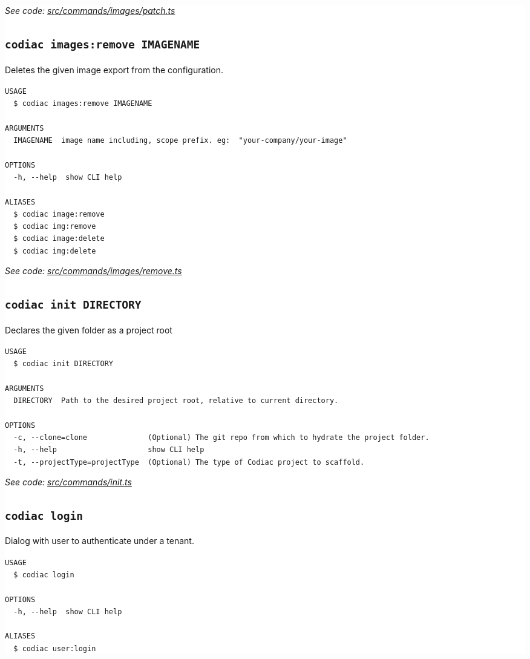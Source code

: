 _See code: [src/commands/images/patch.ts](https://github.com/codiac/codiac-cli/blob/v0.0.8-0/src/commands/images/patch.ts)_

## `codiac images:remove IMAGENAME`

Deletes the given image export from the configuration.

```
USAGE
  $ codiac images:remove IMAGENAME

ARGUMENTS
  IMAGENAME  image name including, scope prefix. eg:  "your-company/your-image"

OPTIONS
  -h, --help  show CLI help

ALIASES
  $ codiac image:remove
  $ codiac img:remove
  $ codiac image:delete
  $ codiac img:delete
```

_See code: [src/commands/images/remove.ts](https://github.com/codiac/codiac-cli/blob/v0.0.8-0/src/commands/images/remove.ts)_

## `codiac init DIRECTORY`

Declares the given folder as a project root

```
USAGE
  $ codiac init DIRECTORY

ARGUMENTS
  DIRECTORY  Path to the desired project root, relative to current directory.

OPTIONS
  -c, --clone=clone              (Optional) The git repo from which to hydrate the project folder.
  -h, --help                     show CLI help
  -t, --projectType=projectType  (Optional) The type of Codiac project to scaffold.
```

_See code: [src/commands/init.ts](https://github.com/codiac/codiac-cli/blob/v0.0.8-0/src/commands/init.ts)_

## `codiac login`

Dialog with user to authenticate under a tenant.

```
USAGE
  $ codiac login

OPTIONS
  -h, --help  show CLI help

ALIASES
  $ codiac user:login
```

